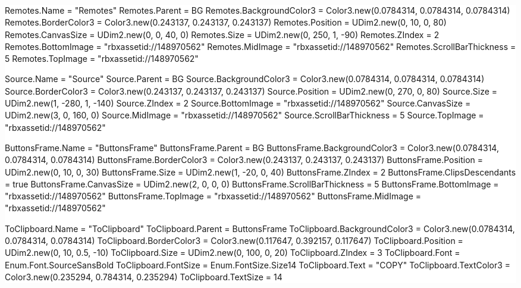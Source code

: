 Remotes.Name = "Remotes"
Remotes.Parent = BG
Remotes.BackgroundColor3 = Color3.new(0.0784314, 0.0784314, 0.0784314)
Remotes.BorderColor3 = Color3.new(0.243137, 0.243137, 0.243137)
Remotes.Position = UDim2.new(0, 10, 0, 80)
Remotes.CanvasSize = UDim2.new(0, 0, 40, 0)
Remotes.Size = UDim2.new(0, 250, 1, -90)
Remotes.ZIndex = 2
Remotes.BottomImage = "rbxassetid://148970562"
Remotes.MidImage = "rbxassetid://148970562"
Remotes.ScrollBarThickness = 5
Remotes.TopImage = "rbxassetid://148970562"
 
Source.Name = "Source"
Source.Parent = BG
Source.BackgroundColor3 = Color3.new(0.0784314, 0.0784314, 0.0784314)
Source.BorderColor3 = Color3.new(0.243137, 0.243137, 0.243137)
Source.Position = UDim2.new(0, 270, 0, 80)
Source.Size = UDim2.new(1, -280, 1, -140)
Source.ZIndex = 2
Source.BottomImage = "rbxassetid://148970562"
Source.CanvasSize = UDim2.new(3, 0, 160, 0)
Source.MidImage = "rbxassetid://148970562"
Source.ScrollBarThickness = 5
Source.TopImage = "rbxassetid://148970562"
 
ButtonsFrame.Name = "ButtonsFrame"
ButtonsFrame.Parent = BG
ButtonsFrame.BackgroundColor3 = Color3.new(0.0784314, 0.0784314, 0.0784314)
ButtonsFrame.BorderColor3 = Color3.new(0.243137, 0.243137, 0.243137)
ButtonsFrame.Position = UDim2.new(0, 10, 0, 30)
ButtonsFrame.Size = UDim2.new(1, -20, 0, 40)
ButtonsFrame.ZIndex = 2
ButtonsFrame.ClipsDescendants = true
ButtonsFrame.CanvasSize = UDim2.new(2, 0, 0, 0)
ButtonsFrame.ScrollBarThickness = 5
ButtonsFrame.BottomImage = "rbxassetid://148970562"
ButtonsFrame.TopImage = "rbxassetid://148970562"
ButtonsFrame.MidImage = "rbxassetid://148970562"
 
ToClipboard.Name = "ToClipboard"
ToClipboard.Parent = ButtonsFrame
ToClipboard.BackgroundColor3 = Color3.new(0.0784314, 0.0784314, 0.0784314)
ToClipboard.BorderColor3 = Color3.new(0.117647, 0.392157, 0.117647)
ToClipboard.Position = UDim2.new(0, 10, 0.5, -10)
ToClipboard.Size = UDim2.new(0, 100, 0, 20)
ToClipboard.ZIndex = 3
ToClipboard.Font = Enum.Font.SourceSansBold
ToClipboard.FontSize = Enum.FontSize.Size14
ToClipboard.Text = "COPY"
ToClipboard.TextColor3 = Color3.new(0.235294, 0.784314, 0.235294)
ToClipboard.TextSize = 14
 